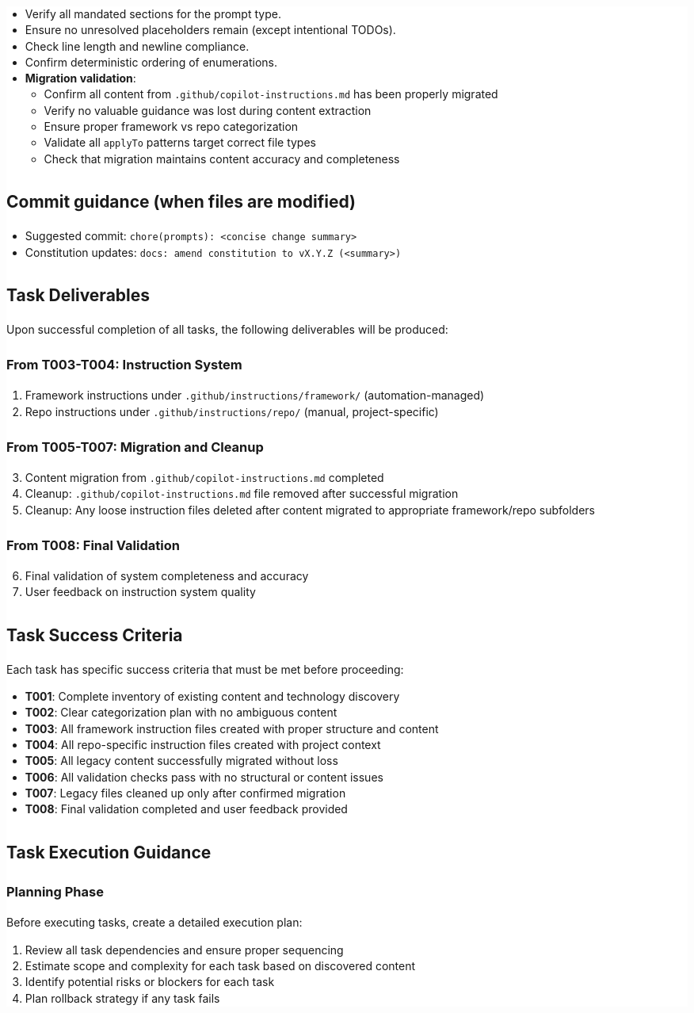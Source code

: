- Verify all mandated sections for the prompt type.
- Ensure no unresolved placeholders remain (except intentional TODOs).
- Check line length and newline compliance.
- Confirm deterministic ordering of enumerations.
- **Migration validation**:
  - Confirm all content from `.github/copilot-instructions.md` has been properly migrated
  - Verify no valuable guidance was lost during content extraction
  - Ensure proper framework vs repo categorization
  - Validate all `applyTo` patterns target correct file types
  - Check that migration maintains content accuracy and completeness

## Commit guidance (when files are modified)

- Suggested commit: `chore(prompts): <concise change summary>`
- Constitution updates: `docs: amend constitution to vX.Y.Z (<summary>)`

## Task Deliverables

Upon successful completion of all tasks, the following deliverables will be produced:

### From T003-T004: Instruction System
1. Framework instructions under `.github/instructions/framework/` (automation-managed)
2. Repo instructions under `.github/instructions/repo/` (manual, project-specific)

### From T005-T007: Migration and Cleanup
3. Content migration from `.github/copilot-instructions.md` completed
4. Cleanup: `.github/copilot-instructions.md` file removed after successful migration
5. Cleanup: Any loose instruction files deleted after content migrated to appropriate framework/repo subfolders

### From T008: Final Validation
6. Final validation of system completeness and accuracy
7. User feedback on instruction system quality

## Task Success Criteria

Each task has specific success criteria that must be met before proceeding:

- **T001**: Complete inventory of existing content and technology discovery
- **T002**: Clear categorization plan with no ambiguous content
- **T003**: All framework instruction files created with proper structure and content
- **T004**: All repo-specific instruction files created with project context
- **T005**: All legacy content successfully migrated without loss
- **T006**: All validation checks pass with no structural or content issues
- **T007**: Legacy files cleaned up only after confirmed migration
- **T008**: Final validation completed and user feedback provided

## Task Execution Guidance

### Planning Phase
Before executing tasks, create a detailed execution plan:
1. Review all task dependencies and ensure proper sequencing
2. Estimate scope and complexity for each task based on discovered content
3. Identify potential risks or blockers for each task
4. Plan rollback strategy if any task fails
